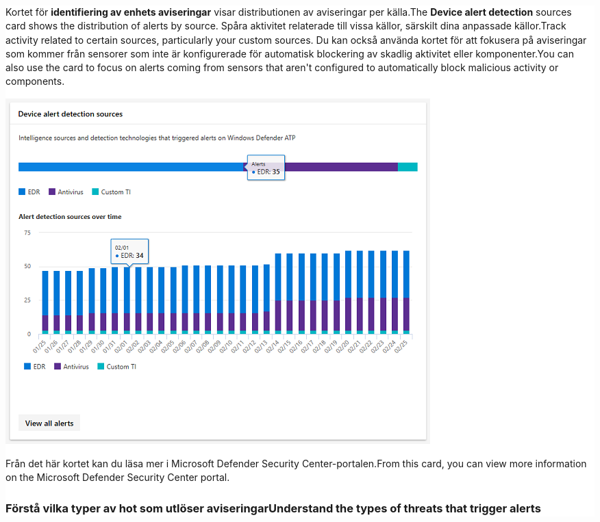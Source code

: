 <span data-ttu-id="8fad7-119">Kortet för **identifiering av enhets aviseringar** visar distributionen av aviseringar per källa.</span><span class="sxs-lookup"><span data-stu-id="8fad7-119">The **Device alert detection** sources card shows the distribution of alerts by source.</span></span> <span data-ttu-id="8fad7-120">Spåra aktivitet relaterade till vissa källor, särskilt dina anpassade källor.</span><span class="sxs-lookup"><span data-stu-id="8fad7-120">Track activity related to certain sources, particularly your custom sources.</span></span> <span data-ttu-id="8fad7-121">Du kan också använda kortet för att fokusera på aviseringar som kommer från sensorer som inte är konfigurerade för automatisk blockering av skadlig aktivitet eller komponenter.</span><span class="sxs-lookup"><span data-stu-id="8fad7-121">You can also use the card to focus on alerts coming from sensors that aren't configured to automatically block malicious activity or components.</span></span>

![Kort för identifiering av enhets aviseringar](../../media/device-alert-detection-sources.png)

<span data-ttu-id="8fad7-123">Från det här kortet kan du läsa mer i Microsoft Defender Security Center-portalen.</span><span class="sxs-lookup"><span data-stu-id="8fad7-123">From this card, you can view more information on the Microsoft Defender Security Center portal.</span></span>

### <a name="understand-the-types-of-threats-that-trigger-alerts"></a><span data-ttu-id="8fad7-124">Förstå vilka typer av hot som utlöser aviseringar</span><span class="sxs-lookup"><span data-stu-id="8fad7-124">Understand the types of threats that trigger alerts</span></span>
